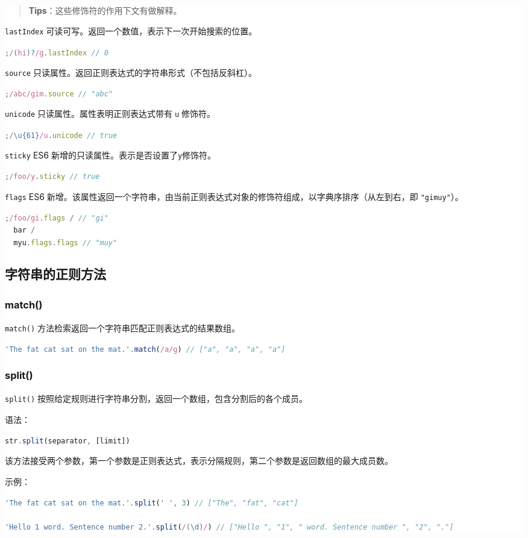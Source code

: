 > **Tips**：这些修饰符的作用下文有做解释。

`lastIndex` 可读可写。返回一个数值，表示下一次开始搜索的位置。

```js
;/(hi)?/g.lastIndex // 0
```

`source` 只读属性。返回正则表达式的字符串形式（不包括反斜杠）。

```js
;/abc/gim.source // "abc"
```

`unicode` 只读属性。属性表明正则表达式带有 `u` 修饰符。

```js
;/\u{61}/u.unicode // true
```

`sticky` ES6 新增的只读属性。表示是否设置了`y`修饰符。

```js
;/foo/y.sticky // true
```

`flags` ES6 新增。该属性返回一个字符串，由当前正则表达式对象的修饰符组成，以字典序排序（从左到右，即 `"gimuy"`）。

```js
;/foo/gi.flags / // "gi"
  bar /
  myu.flags.flags // "muy"
```

## 字符串的正则方法

### match()

`match()` 方法检索返回一个字符串匹配正则表达式的结果数组。

```js
'The fat cat sat on the mat.'.match(/a/g) // ["a", "a", "a", "a"]
```

### split()

`split()` 按照给定规则进行字符串分割，返回一个数组，包含分割后的各个成员。

语法：

```js
str.split(separator, [limit])
```

该方法接受两个参数，第一个参数是正则表达式，表示分隔规则，第二个参数是返回数组的最大成员数。

示例：

```js
'The fat cat sat on the mat.'.split(' ', 3) // ["The", "fat", "cat"]

'Hello 1 word. Sentence number 2.'.split(/(\d)/) // ["Hello ", "1", " word. Sentence number ", "2", "."]
```
